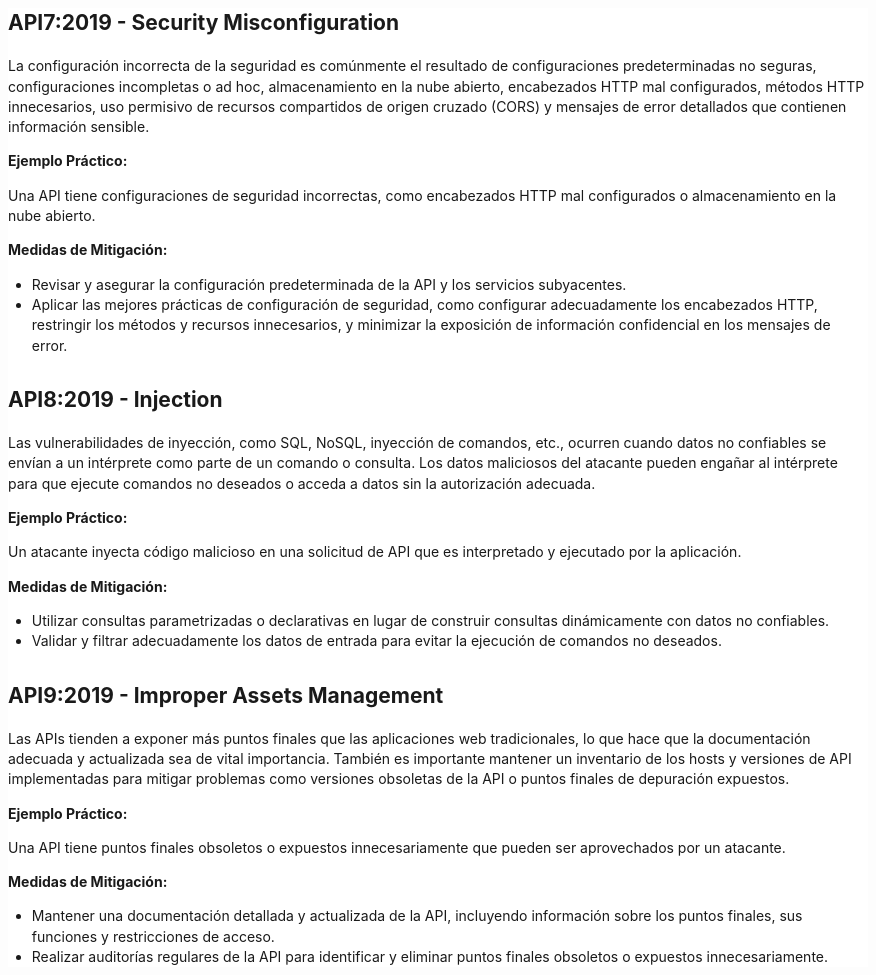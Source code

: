 ## API7:2019 - Security Misconfiguration

La configuración incorrecta de la seguridad es comúnmente el resultado de configuraciones predeterminadas no seguras, configuraciones incompletas o ad hoc, almacenamiento en la nube abierto, encabezados HTTP mal configurados, métodos HTTP innecesarios, uso permisivo de recursos compartidos de origen cruzado (CORS) y mensajes de error detallados que contienen información sensible.

**Ejemplo Práctico:**

Una API tiene configuraciones de seguridad incorrectas, como encabezados HTTP mal configurados o almacenamiento en la nube abierto.

**Medidas de Mitigación:**

- Revisar y asegurar la configuración predeterminada de la API y los servicios subyacentes.
- Aplicar las mejores prácticas de configuración de seguridad, como configurar adecuadamente los encabezados HTTP, restringir los métodos y recursos innecesarios, y minimizar la exposición de información confidencial en los mensajes de error.

## API8:2019 - Injection

Las vulnerabilidades de inyección, como SQL, NoSQL, inyección de comandos, etc., ocurren cuando datos no confiables se envían a un intérprete como parte de un comando o consulta. Los datos maliciosos del atacante pueden engañar al intérprete para que ejecute comandos no deseados o acceda a datos sin la autorización adecuada.

**Ejemplo Práctico:**

Un atacante inyecta código malicioso en una solicitud de API que es interpretado y ejecutado por la aplicación.

**Medidas de Mitigación:**

- Utilizar consultas parametrizadas o declarativas en lugar de construir consultas dinámicamente con datos no confiables.
- Validar y filtrar adecuadamente los datos de entrada para evitar la ejecución de comandos no deseados.

## API9:2019 - Improper Assets Management

Las APIs tienden a exponer más puntos finales que las aplicaciones web tradicionales, lo que hace que la documentación adecuada y actualizada sea de vital importancia. También es importante mantener un inventario de los hosts y versiones de API implementadas para mitigar problemas como versiones obsoletas de la API o puntos finales de depuración expuestos.

**Ejemplo Práctico:**

Una API tiene puntos finales obsoletos o expuestos innecesariamente que pueden ser aprovechados por un atacante.

**Medidas de Mitigación:**

- Mantener una documentación detallada y actualizada de la API, incluyendo información sobre los puntos finales, sus funciones y restricciones de acceso.
- Realizar auditorías regulares de la API para identificar y eliminar puntos finales obsoletos o expuestos innecesariamente.
